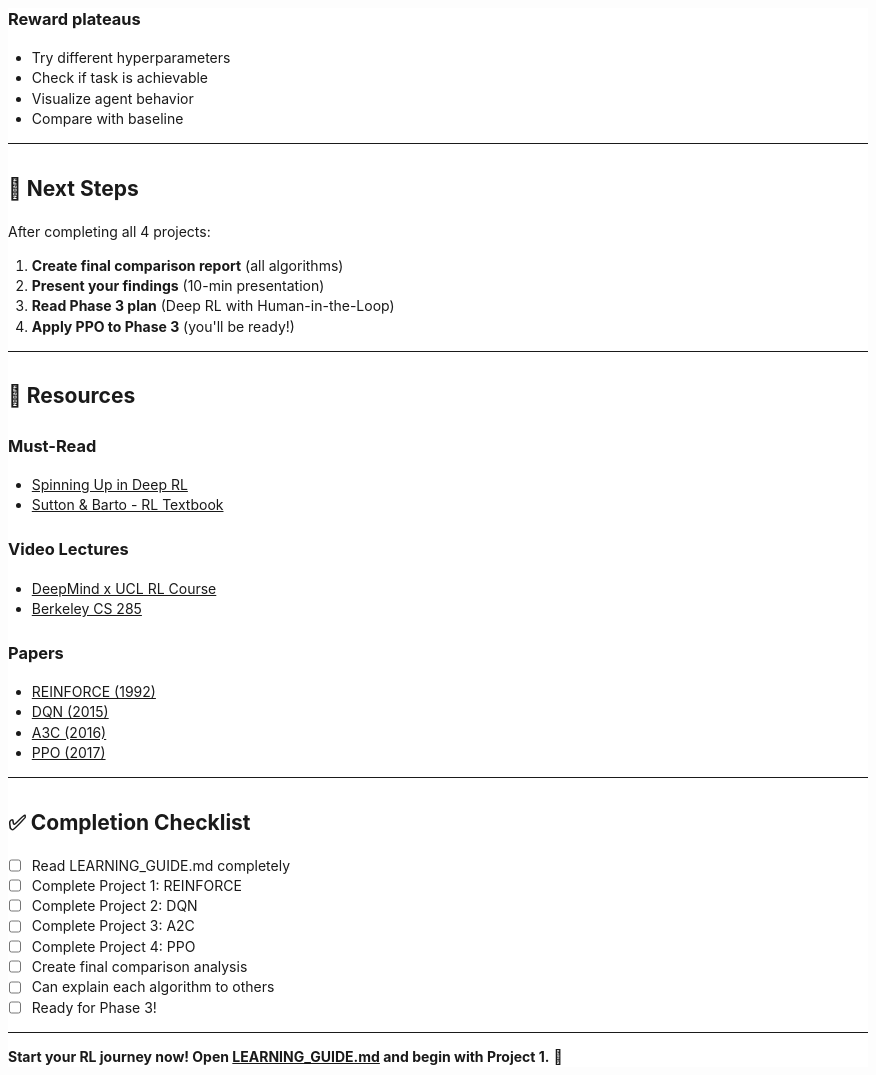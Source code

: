 ### Reward plateaus
- Try different hyperparameters
- Check if task is achievable
- Visualize agent behavior
- Compare with baseline

---

## 🎯 Next Steps

After completing all 4 projects:

1. **Create final comparison report** (all algorithms)
2. **Present your findings** (10-min presentation)
3. **Read Phase 3 plan** (Deep RL with Human-in-the-Loop)
4. **Apply PPO to Phase 3** (you'll be ready!)

---

## 🙏 Resources

### Must-Read
- [Spinning Up in Deep RL](https://spinningup.openai.com/)
- [Sutton & Barto - RL Textbook](http://incompleteideas.net/book/)

### Video Lectures
- [DeepMind x UCL RL Course](https://www.youtube.com/playlist?list=PLqYmG7hTraZBKeNJ-JE_eyJHZ7XgBoAyb)
- [Berkeley CS 285](http://rail.eecs.berkeley.edu/deeprlcourse/)

### Papers
- [REINFORCE (1992)](http://www-anw.cs.umass.edu/~barto/courses/cs687/williams92simple.pdf)
- [DQN (2015)](https://www.nature.com/articles/nature14236)
- [A3C (2016)](https://arxiv.org/abs/1602.01783)
- [PPO (2017)](https://arxiv.org/abs/1707.06347)

---

## ✅ Completion Checklist

- [ ] Read LEARNING_GUIDE.md completely
- [ ] Complete Project 1: REINFORCE
- [ ] Complete Project 2: DQN
- [ ] Complete Project 3: A2C
- [ ] Complete Project 4: PPO
- [ ] Create final comparison analysis
- [ ] Can explain each algorithm to others
- [ ] Ready for Phase 3!

---

**Start your RL journey now! Open [LEARNING_GUIDE.md](LEARNING_GUIDE.md) and begin with Project 1.** 🚀
